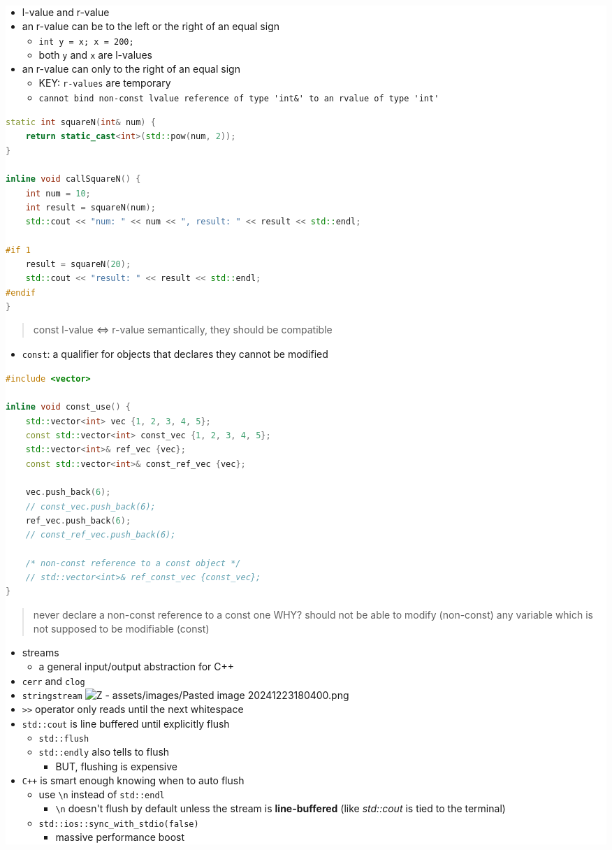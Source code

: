- l-value and r-value
- an r-value can be to the left or the right of an equal sign
	- `int y = x; x = 200;`
	- both `y` and `x` are l-values
- an r-value can only to the right of an equal sign
	- KEY: `r-values` are temporary
	- `cannot bind non-const lvalue reference of type 'int&' to an rvalue of type 'int'`
```c++
static int squareN(int& num) {
    return static_cast<int>(std::pow(num, 2));
}

inline void callSquareN() {
    int num = 10;
    int result = squareN(num);
    std::cout << "num: " << num << ", result: " << result << std::endl;

#if 1
    result = squareN(20);
    std::cout << "result: " << result << std::endl;
#endif
}
```
> const l-value <=> r-value
> semantically, they should be compatible
- `const`: a qualifier for objects that declares they cannot be modified
```c++
#include <vector>

inline void const_use() {
    std::vector<int> vec {1, 2, 3, 4, 5};
    const std::vector<int> const_vec {1, 2, 3, 4, 5};
    std::vector<int>& ref_vec {vec};
    const std::vector<int>& const_ref_vec {vec};

    vec.push_back(6);
    // const_vec.push_back(6);
    ref_vec.push_back(6);
    // const_ref_vec.push_back(6);

    /* non-const reference to a const object */
    // std::vector<int>& ref_const_vec {const_vec};
}
```
> never declare a non-const reference to a const one
> WHY? should not be able to modify (non-const) any variable which is not supposed to be modifiable (const)

- streams
	- a general input/output abstraction for C++
- `cerr` and `clog`
- `stringstream`
![Z - assets/images/Pasted image 20241223180400.png](/img/user/Z%20-%20assets/images/Pasted%20image%2020241223180400.png)
- `>>` operator only reads until the next whitespace
- `std::cout` is line buffered until explicitly flush
	- `std::flush`
	- `std::endly` also tells to flush
		- BUT, flushing is expensive
- `C++` is smart enough knowing when to auto flush
	- use `\n` instead of `std::endl`
		- `\n` doesn't flush by default unless the stream is **line-buffered** (like *std::cout* is tied to the terminal)
	- `std::ios::sync_with_stdio(false)`
		- massive performance boost